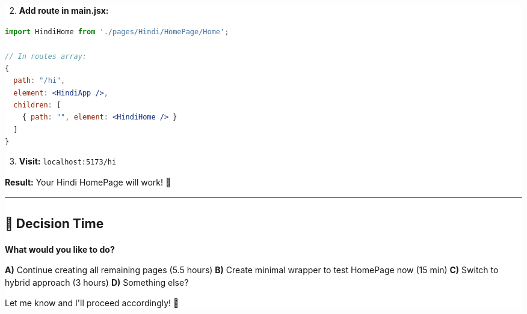 2. **Add route in main.jsx:**
```jsx
import HindiHome from './pages/Hindi/HomePage/Home';

// In routes array:
{
  path: "/hi",
  element: <HindiApp />,
  children: [
    { path: "", element: <HindiHome /> }
  ]
}
```

3. **Visit:** `localhost:5173/hi`

**Result:** Your Hindi HomePage will work! 🎉

---

## 🤔 Decision Time

**What would you like to do?**

**A)** Continue creating all remaining pages (5.5 hours)
**B)** Create minimal wrapper to test HomePage now (15 min)
**C)** Switch to hybrid approach (3 hours)
**D)** Something else?

Let me know and I'll proceed accordingly! 🚀
